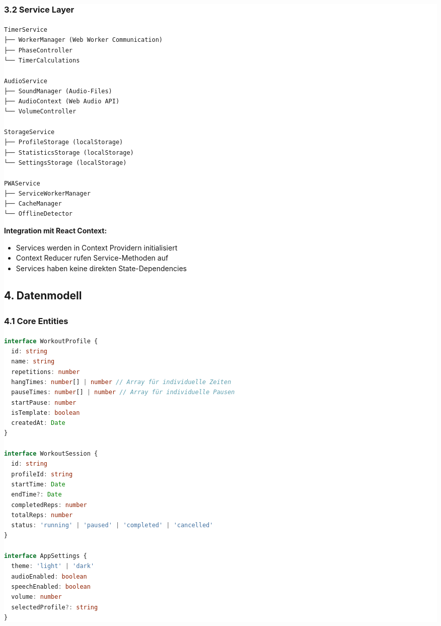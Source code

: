 ### 3.2 Service Layer
```
TimerService
├── WorkerManager (Web Worker Communication)
├── PhaseController 
└── TimerCalculations

AudioService
├── SoundManager (Audio-Files)
├── AudioContext (Web Audio API)
└── VolumeController

StorageService
├── ProfileStorage (localStorage)
├── StatisticsStorage (localStorage)
└── SettingsStorage (localStorage)

PWAService
├── ServiceWorkerManager
├── CacheManager
└── OfflineDetector
```

**Integration mit React Context:**
- Services werden in Context Providern initialisiert
- Context Reducer rufen Service-Methoden auf
- Services haben keine direkten State-Dependencies

## 4. Datenmodell

### 4.1 Core Entities
```typescript
interface WorkoutProfile {
  id: string
  name: string
  repetitions: number
  hangTimes: number[] | number // Array für individuelle Zeiten
  pauseTimes: number[] | number // Array für individuelle Pausen
  startPause: number
  isTemplate: boolean
  createdAt: Date
}

interface WorkoutSession {
  id: string
  profileId: string
  startTime: Date
  endTime?: Date
  completedReps: number
  totalReps: number
  status: 'running' | 'paused' | 'completed' | 'cancelled'
}

interface AppSettings {
  theme: 'light' | 'dark'
  audioEnabled: boolean
  speechEnabled: boolean
  volume: number
  selectedProfile?: string
}
```

